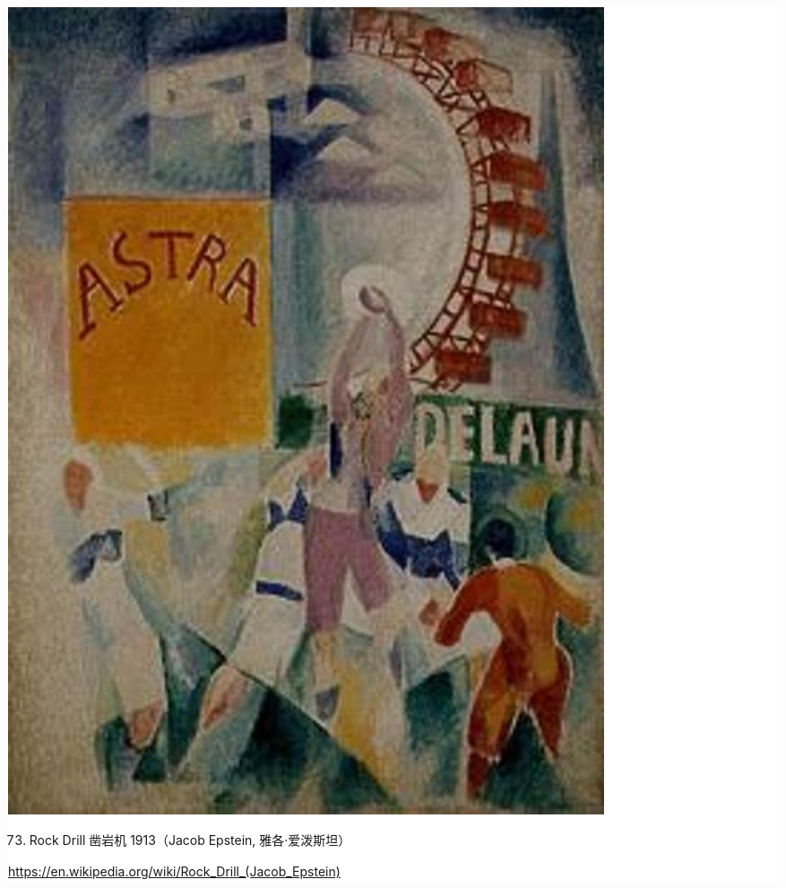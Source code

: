 ![](./images/06B713576F4845E18BF411E4FE3661E0.png)


73. Rock Drill 凿岩机 1913（Jacob Epstein, 雅各·爱泼斯坦）

https://en.wikipedia.org/wiki/Rock_Drill_(Jacob_Epstein)
